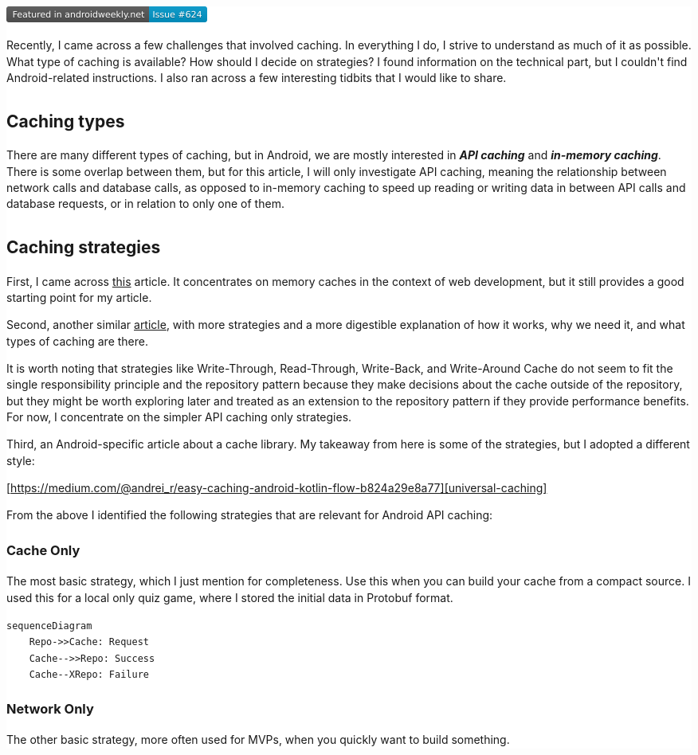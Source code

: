 <a href="https://androidweekly.net/issues/issue-624"><img alt="Featured in Android Weekly Issue 624" src="/assets/img/posts/20240521_badge.svg" width="252" height="20"></a>

Recently, I came across a few challenges that involved caching. In everything I do, I strive to understand as much of it as possible. What type of caching is available? How should I decide on strategies? I found information on the technical part, but I couldn't find Android-related instructions. I also ran across a few interesting tidbits that I would like to share.

## Caching types

There are many different types of caching, but in Android, we are mostly interested in ***API caching*** and ***in-memory caching***. There is some overlap between them, but for this article, I will only investigate API caching, meaning the relationship between network calls and database calls, as opposed to in-memory caching to speed up reading or writing data in between API calls and database requests, or in relation to only one of them.

## Caching strategies

First, I came across [this][caching-strategies] article. It concentrates on memory caches in the context of web development, but it still provides a good starting point for my article.

Second, another similar [article][mastering-caching-strategies], with more strategies and a more digestible explanation of how it works, why we need it, and what types of caching are there.

It is worth noting that strategies like Write-Through, Read-Through, Write-Back, and Write-Around Cache do not seem to fit the single responsibility principle and the repository pattern because they make decisions about the cache outside of the repository, but they might be worth exploring later and treated as an extension to the repository pattern if they provide performance benefits. For now, I concentrate on the simpler API caching only strategies.

Third, an Android-specific article about a cache library. My takeaway from here is some of the strategies, but I adopted a different style:

[https://medium.com/@andrei_r/easy-caching-android-kotlin-flow-b824a29e8a77][universal-caching]

From the above I identified the following strategies that are relevant for Android API caching:

### Cache Only

The most basic strategy, which I just mention for completeness. Use this when you can build your cache from a compact source. I used this for a local only quiz game, where I stored the initial data in Protobuf format.

```mermaid
sequenceDiagram
    Repo->>Cache: Request
    Cache-->>Repo: Success
    Cache--XRepo: Failure
```

### Network Only

The other basic strategy, more often used for MVPs, when you quickly want to build something.


[caching-strategies]: https://borstch.com/blog/caching-strategies-in-pwa-cache-first-network-first-stale-while-revalidate-etc
[mastering-caching-strategies]: https://thinhdanggroup.github.io/caching-stategies/
[universal-caching]: https://medium.com/@andrei_r/easy-caching-android-kotlin-flow-b824a29e8a77
[rfc5861]: https://datatracker.ietf.org/doc/html/rfc5861
[networkBoundResource]: https://blog.devgenius.io/android-networking-and-database-caching-in-2020-mvvm-retrofit-room-flow-35b4f897d46a
[kotlin result]: https://github.com/michaelbull/kotlin-result
[getresult]: https://github.com/herrbert74/FlickSlate/tree/main/app/src/main/java/com/zsoltbertalan/flickslate/data/repository/getresult
[getresult-test]: https://github.com/herrbert74/FlickSlate/tree/main/app/src/test/java/com/zsoltbertalan/flickslate/data/repository/getresult